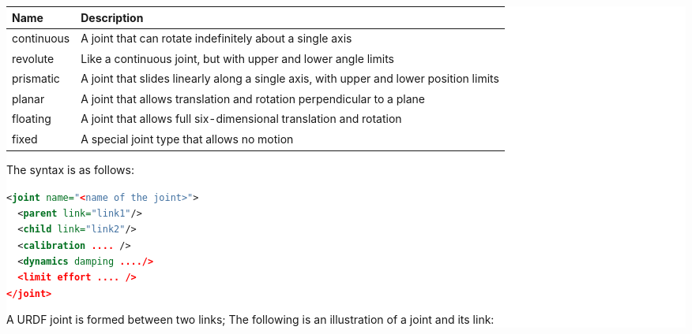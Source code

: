 | Name       | Description                                                                             |
|:-----------|:----------------------------------------------------------------------------------------|
| continuous | A joint that can rotate indefinitely about a single axis                                |
| revolute   | Like a continuous joint, but with upper and lower angle limits                          |
| prismatic  | A joint that slides linearly along a single axis, with upper and lower position limits  |
| planar     | A joint that allows translation and rotation perpendicular to a plane                   |
| floating   | A joint that allows full six-dimensional translation and rotation                       |
| fixed      | A special joint type that allows no motion                                              |

The syntax is as follows:

```xml
<joint name="<name of the joint>"> 
  <parent link="link1"/> 
  <child link="link2"/> 
  <calibration .... />
  <dynamics damping ..../> 
  <limit effort .... /> 
</joint>
```

A URDF joint is formed between two links;  The following is an illustration of a joint and its link:

<figure>